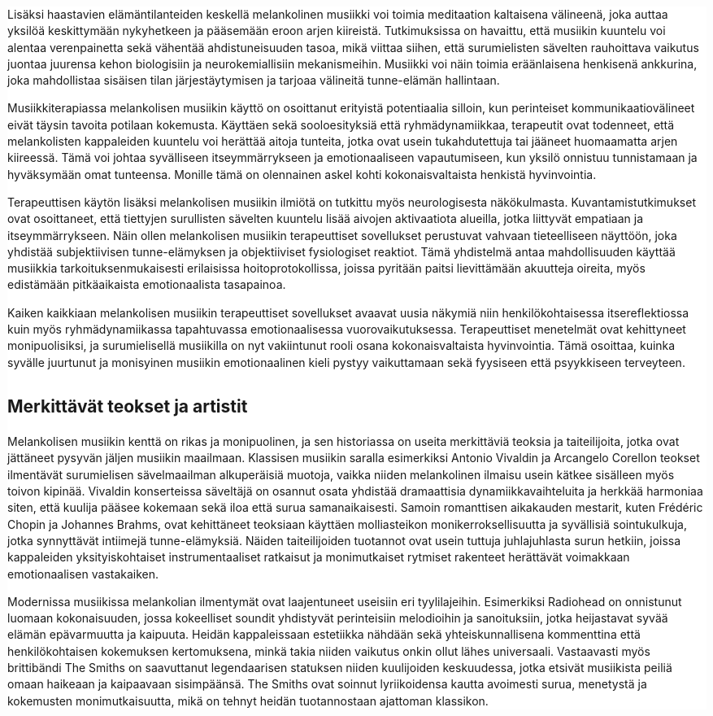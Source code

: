 Lisäksi haastavien elämäntilanteiden keskellä melankolinen musiikki voi toimia meditaation kaltaisena välineenä, joka auttaa yksilöä keskittymään nykyhetkeen ja pääsemään eroon arjen kiireistä. Tutkimuksissa on havaittu, että musiikin kuuntelu voi alentaa verenpainetta sekä vähentää ahdistuneisuuden tasoa, mikä viittaa siihen, että surumielisten sävelten rauhoittava vaikutus juontaa juurensa kehon biologisiin ja neurokemiallisiin mekanismeihin. Musiikki voi näin toimia eräänlaisena henkisenä ankkurina, joka mahdollistaa sisäisen tilan järjestäytymisen ja tarjoaa välineitä tunne-elämän hallintaan.

Musiikkiterapiassa melankolisen musiikin käyttö on osoittanut erityistä potentiaalia silloin, kun perinteiset kommunikaatiovälineet eivät täysin tavoita potilaan kokemusta. Käyttäen sekä sooloesityksiä että ryhmädynamiikkaa, terapeutit ovat todenneet, että melankolisten kappaleiden kuuntelu voi herättää aitoja tunteita, jotka ovat usein tukahdutettuja tai jääneet huomaamatta arjen kiireessä. Tämä voi johtaa syvälliseen itseymmärrykseen ja emotionaaliseen vapautumiseen, kun yksilö onnistuu tunnistamaan ja hyväksymään omat tunteensa. Monille tämä on olennainen askel kohti kokonaisvaltaista henkistä hyvinvointia.

Terapeuttisen käytön lisäksi melankolisen musiikin ilmiötä on tutkittu myös neurologisesta näkökulmasta. Kuvantamistutkimukset ovat osoittaneet, että tiettyjen surullisten sävelten kuuntelu lisää aivojen aktivaatiota alueilla, jotka liittyvät empatiaan ja itseymmärrykseen. Näin ollen melankolisen musiikin terapeuttiset sovellukset perustuvat vahvaan tieteelliseen näyttöön, joka yhdistää subjektiivisen tunne-elämyksen ja objektiiviset fysiologiset reaktiot. Tämä yhdistelmä antaa mahdollisuuden käyttää musiikkia tarkoituksenmukaisesti erilaisissa hoitoprotokollissa, joissa pyritään paitsi lievittämään akuutteja oireita, myös edistämään pitkäaikaista emotionaalista tasapainoa.

Kaiken kaikkiaan melankolisen musiikin terapeuttiset sovellukset avaavat uusia näkymiä niin henkilökohtaisessa itsereflektiossa kuin myös ryhmädynamiikassa tapahtuvassa emotionaalisessa vuorovaikutuksessa. Terapeuttiset menetelmät ovat kehittyneet monipuolisiksi, ja surumielisellä musiikilla on nyt vakiintunut rooli osana kokonaisvaltaista hyvinvointia. Tämä osoittaa, kuinka syvälle juurtunut ja monisyinen musiikin emotionaalinen kieli pystyy vaikuttamaan sekä fyysiseen että psyykkiseen terveyteen.


## Merkittävät teokset ja artistit

Melankolisen musiikin kenttä on rikas ja monipuolinen, ja sen historiassa on useita merkittäviä teoksia ja taiteilijoita, jotka ovat jättäneet pysyvän jäljen musiikin maailmaan. Klassisen musiikin saralla esimerkiksi Antonio Vivaldin ja Arcangelo Corellon teokset ilmentävät surumielisen sävelmaailman alkuperäisiä muotoja, vaikka niiden melankolinen ilmaisu usein kätkee sisälleen myös toivon kipinää. Vivaldin konserteissa säveltäjä on osannut osata yhdistää dramaattisia dynamiikkavaihteluita ja herkkää harmoniaa siten, että kuulija pääsee kokemaan sekä iloa että surua samanaikaisesti. Samoin romanttisen aikakauden mestarit, kuten Frédéric Chopin ja Johannes Brahms, ovat kehittäneet teoksiaan käyttäen molliasteikon monikerroksellisuutta ja syvällisiä sointukulkuja, jotka synnyttävät intiimejä tunne-elämyksiä. Näiden taiteilijoiden tuotannot ovat usein tuttuja juhlajuhlasta surun hetkiin, joissa kappaleiden yksityiskohtaiset instrumentaaliset ratkaisut ja monimutkaiset rytmiset rakenteet herättävät voimakkaan emotionaalisen vastakaiken.

Modernissa musiikissa melankolian ilmentymät ovat laajentuneet useisiin eri tyylilajeihin. Esimerkiksi Radiohead on onnistunut luomaan kokonaisuuden, jossa kokeelliset soundit yhdistyvät perinteisiin melodioihin ja sanoituksiin, jotka heijastavat syvää elämän epävarmuutta ja kaipuuta. Heidän kappaleissaan estetiikka nähdään sekä yhteiskunnallisena kommenttina että henkilökohtaisen kokemuksen kertomuksena, minkä takia niiden vaikutus onkin ollut lähes universaali. Vastaavasti myös brittibändi The Smiths on saavuttanut legendaarisen statuksen niiden kuulijoiden keskuudessa, jotka etsivät musiikista peiliä omaan haikeaan ja kaipaavaan sisimpäänsä. The Smiths ovat soinnut lyriikoidensa kautta avoimesti surua, menetystä ja kokemusten monimutkaisuutta, mikä on tehnyt heidän tuotannostaan ajattoman klassikon.
